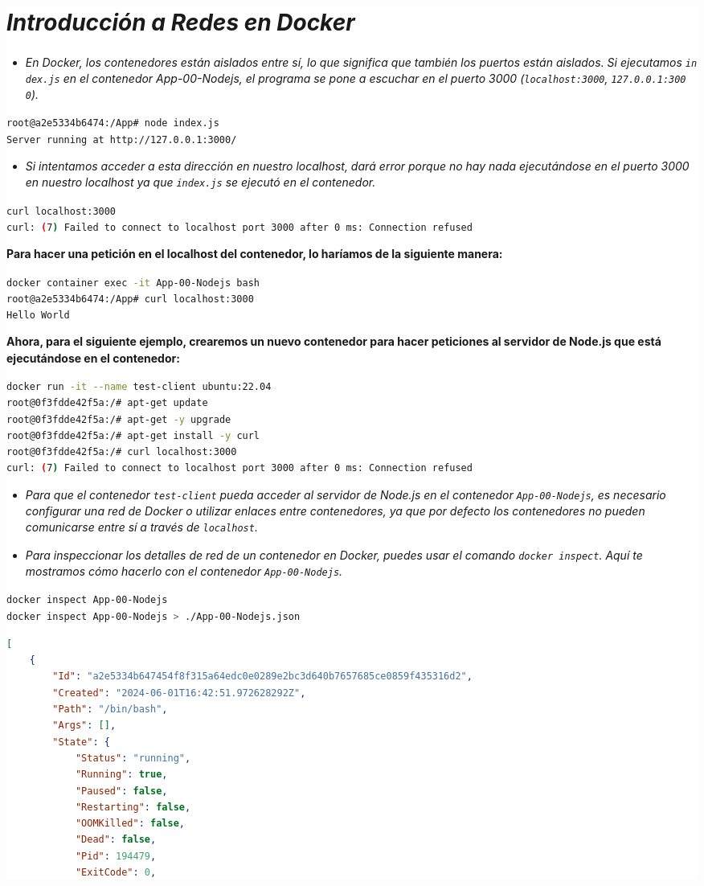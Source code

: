 



# ***Introducción a Redes en Docker***

- *En Docker, los contenedores están aislados entre sí, lo que significa que también los puertos están aislados. Si ejecutamos `index.js` en el contenedor App-00-Nodejs, el programa se pone a escuchar en el puerto 3000 (`localhost:3000`, `127.0.0.1:3000`).*

```bash
root@a2e5334b6474:/App# node index.js 
Server running at http://127.0.0.1:3000/
```

- *Si intentamos acceder a esta dirección en nuestro localhost, dará error porque no hay nada ejecutándose en el puerto 3000 en nuestro localhost ya que `index.js` se ejecutó en el contenedor.*

```bash
curl localhost:3000
curl: (7) Failed to connect to localhost port 3000 after 0 ms: Connection refused
```

**Para hacer una petición en el localhost del contenedor, lo haríamos de la siguiente manera:**

```bash
docker container exec -it App-00-Nodejs bash
root@a2e5334b6474:/App# curl localhost:3000
Hello World
```

**Ahora, para el siguiente ejemplo, crearemos un nuevo contenedor para hacer peticiones al servidor de Node.js que está ejecutándose en el contenedor:**

```bash
docker run -it --name test-client ubuntu:22.04
root@0f3fdde42f5a:/# apt-get update
root@0f3fdde42f5a:/# apt-get -y upgrade
root@0f3fdde42f5a:/# apt-get install -y curl
root@0f3fdde42f5a:/# curl localhost:3000
curl: (7) Failed to connect to localhost port 3000 after 0 ms: Connection refused
```

- *Para que el contenedor `test-client` pueda acceder al servidor de Node.js en el contenedor `App-00-Nodejs`, es necesario configurar una red de Docker o utilizar enlaces entre contenedores, ya que por defecto los contenedores no pueden comunicarse entre sí a través de `localhost`.*

- *Para inspeccionar los detalles de red de un contenedor en Docker, puedes usar el comando `docker inspect`. Aquí te mostramos cómo hacerlo con el contenedor `App-00-Nodejs`.*

```bash
docker inspect App-00-Nodejs
docker inspect App-00-Nodejs > ./App-00-Nodejs.json
```

```json
[
    {
        "Id": "a2e5334b647454f8f315a64edc0e0289e2bc3d640b7657685ce0859f435316d2",
        "Created": "2024-06-01T16:42:51.972628292Z",
        "Path": "/bin/bash",
        "Args": [],
        "State": {
            "Status": "running",
            "Running": true,
            "Paused": false,
            "Restarting": false,
            "OOMKilled": false,
            "Dead": false,
            "Pid": 194479,
            "ExitCode": 0,
```